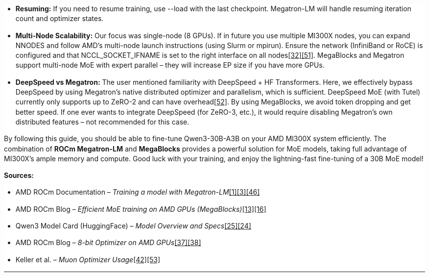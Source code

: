 * **Resuming:** If you need to resume training, use \--load with the last checkpoint. Megatron-LM will handle resuming iteration count and optimizer states.

* **Multi-Node Scalability:** Our focus was single-node (8 GPUs). If in future you use multiple MI300X nodes, you can expand NNODES and follow AMD’s multi-node launch instructions (using Slurm or mpirun). Ensure the network (InfiniBand or RoCE) is configured and that NCCL\_SOCKET\_IFNAME is set to the right interface on all nodes[\[32\]](https://rocm.docs.amd.com/projects/ai-developer-hub/en/latest/notebooks/pretrain/setup_tutorial.html#:~:text=import%20os%20import%20subprocess)[\[51\]](https://rocm.docs.amd.com/projects/ai-developer-hub/en/latest/notebooks/pretrain/setup_tutorial.html#:~:text=os.environ,active_interface). MegaBlocks and Megatron support multi-node MoE with expert parallel – they will increase EP size if you have more GPUs.

* **DeepSpeed vs Megatron:** The user mentioned familiarity with DeepSpeed \+ HF Transformers. Here, we effectively bypass DeepSpeed by using Megatron’s native distributed optimizer and parallelism, which is sufficient. DeepSpeed MoE (with Tutel) currently only supports up to ZeRO-2 and can have overhead[\[52\]](https://github.com/databricks/megablocks#:~:text=MegaBlocks%20is%20a%20light,and%20standard%20MoE). By using MegaBlocks, we avoid token dropping and get better speed. If one ever wants to integrate DeepSpeed (for ZeRO-3, etc.), it would require disabling Megatron’s own distributed features – not recommended for this case.

By following this guide, you should be able to fine-tune Qwen3-30B-A3B on your AMD MI300X system efficiently. The combination of **ROCm Megatron-LM** and **MegaBlocks** provides a powerful solution for MoE models, taking full advantage of MI300X’s ample memory and compute. Good luck with your training, and enjoy the lightning-fast fine-tuning of a 30B MoE model\!

**Sources:**

* AMD ROCm Documentation – *Training a model with Megatron-LM*[\[1\]](https://rocm.docs.amd.com/en/latest/how-to/rocm-for-ai/training/benchmark-docker/megatron-lm.html#:~:text=The%20Megatron,generation%20AI%20models%20more%20efficiently)[\[3\]](https://rocm.docs.amd.com/en/latest/how-to/rocm-for-ai/training/benchmark-docker/megatron-lm.html#:~:text=The%20Docker%20container%20includes%20a,LM%2C%20including%20necessary%20training%20scripts)[\[46\]](https://rocm.docs.amd.com/en/latest/how-to/rocm-for-ai/training/benchmark-docker/megatron-lm.html#:~:text=)

* AMD ROCm Blog – *Efficient MoE training on AMD GPUs (MegaBlocks)*[\[13\]](https://rocm.blogs.amd.com/artificial-intelligence/megablocks/README.html#:~:text=efficiency%20and%20performance)[\[16\]](https://rocm.blogs.amd.com/artificial-intelligence/megablocks/README.html#:~:text=,to%20process%20each%20input%20token)

* Qwen3 Model Card (HuggingFace) – *Model Overview and Specs*[\[25\]](https://huggingface.co/Qwen/Qwen3-30B-A3B#:~:text=%2A%20Number%20of%20Paramaters%20%28Non,and%20131%2C072%20tokens%20with%20YaRN)[\[24\]](https://qwenlm.github.io/blog/qwen3/#:~:text=Qwen3,4%20128%20%2F%208%20128K)

* AMD ROCm Blog – *8-bit Optimizer on AMD GPUs*[\[37\]](https://rocm.blogs.amd.com/artificial-intelligence/bnb-8bit/README.html#:~:text=bitsandbytes%20is%20a%20Python%20wrapper,refer%20to%20the%20ROCm%20documentation)[\[38\]](https://rocm.blogs.amd.com/artificial-intelligence/bnb-8bit/README.html#:~:text=,directly%20install%20from%20wheel%20package)

* Keller et al. – *Muon Optimizer Usage*[\[42\]](https://github.com/KellerJordan/Muon#:~:text=Muon%20is%20an%20optimizer%20for,should%20be%20used%20as%20follows)[\[53\]](https://github.com/KellerJordan/Muon#:~:text=hidden_weights%20%3D%20,4%2C%20betas%3D%280.9%2C%200.95%29%2C%20weight_decay%3D0.01%29%2C)

---
